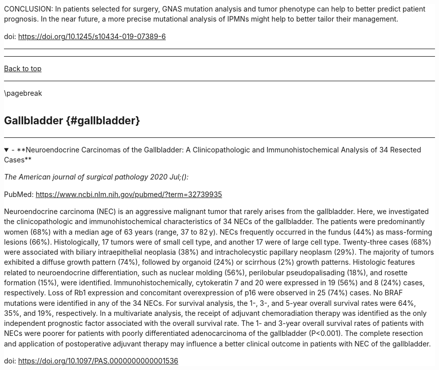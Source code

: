 CONCLUSION: In patients selected for surgery, GNAS mutation analysis and tumor phenotype can help to better predict patient prognosis. In the near future, a more precise mutational analysis of IPMNs might help to better tailor their management.

doi: https://doi.org/10.1245/s10434-019-07389-6

</details>

---



---

<a href="#top" target="_self">Back to top</a>

---

\pagebreak



## Gallbladder {#gallbladder}



---



<details open> <summary>
- **Neuroendocrine Carcinomas of the Gallbladder: A Clinicopathologic and Immunohistochemical Analysis of 34 Resected Cases**
</summary> 

*The American journal of surgical pathology 2020 Jul;():*

PubMed: https://www.ncbi.nlm.nih.gov/pubmed/?term=32739935

Neuroendocrine carcinoma (NEC) is an aggressive malignant tumor that rarely arises from the gallbladder. Here, we investigated the clinicopathologic and immunohistochemical characteristics of 34 NECs of the gallbladder. The patients were predominantly women (68%) with a median age of 63 years (range, 37 to 82 y). NECs frequently occurred in the fundus (44%) as mass-forming lesions (66%). Histologically, 17 tumors were of small cell type, and another 17 were of large cell type. Twenty-three cases (68%) were associated with biliary intraepithelial neoplasia (38%) and intracholecystic papillary neoplasm (29%). The majority of tumors exhibited a diffuse growth pattern (74%), followed by organoid (24%) or scirrhous (2%) growth patterns. Histologic features related to neuroendocrine differentiation, such as nuclear molding (56%), perilobular pseudopalisading (18%), and rosette formation (15%), were identified. Immunohistochemically, cytokeratin 7 and 20 were expressed in 19 (56%) and 8 (24%) cases, respectively. Loss of Rb1 expression and concomitant overexpression of p16 were observed in 25 (74%) cases. No BRAF mutations were identified in any of the 34 NECs. For survival analysis, the 1-, 3-, and 5-year overall survival rates were 64%, 35%, and 19%, respectively. In a multivariate analysis, the receipt of adjuvant chemoradiation therapy was identified as the only independent prognostic factor associated with the overall survival rate. The 1- and 3-year overall survival rates of patients with NECs were poorer for patients with poorly differentiated adenocarcinoma of the gallbladder (P<0.001). The complete resection and application of postoperative adjuvant therapy may influence a better clinical outcome in patients with NEC of the gallbladder.

doi: https://doi.org/10.1097/PAS.0000000000001536
